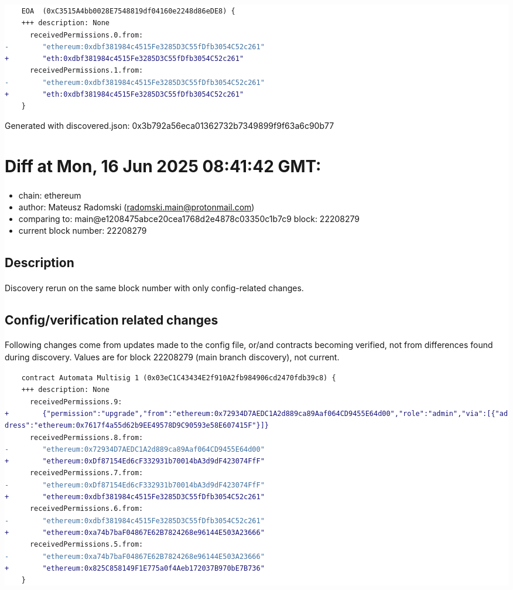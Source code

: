 ```diff
    EOA  (0xC3515A4bb0028E7548819df04160e2248d86eDE8) {
    +++ description: None
      receivedPermissions.0.from:
-        "ethereum:0xdbf381984c4515Fe3285D3C55fDfb3054C52c261"
+        "eth:0xdbf381984c4515Fe3285D3C55fDfb3054C52c261"
      receivedPermissions.1.from:
-        "ethereum:0xdbf381984c4515Fe3285D3C55fDfb3054C52c261"
+        "eth:0xdbf381984c4515Fe3285D3C55fDfb3054C52c261"
    }
```

Generated with discovered.json: 0x3b792a56eca01362732b7349899f9f63a6c90b77

# Diff at Mon, 16 Jun 2025 08:41:42 GMT:

- chain: ethereum
- author: Mateusz Radomski (<radomski.main@protonmail.com>)
- comparing to: main@e1208475abce20cea1768d2e4878c03350c1b7c9 block: 22208279
- current block number: 22208279

## Description

Discovery rerun on the same block number with only config-related changes.

## Config/verification related changes

Following changes come from updates made to the config file,
or/and contracts becoming verified, not from differences found during
discovery. Values are for block 22208279 (main branch discovery), not current.

```diff
    contract Automata Multisig 1 (0x03eC1C43434E2f910A2fb984906cd2470fdb39c8) {
    +++ description: None
      receivedPermissions.9:
+        {"permission":"upgrade","from":"ethereum:0x72934D7AEDC1A2d889ca89Aaf064CD9455E64d00","role":"admin","via":[{"address":"ethereum:0x7617f4a55d62b9EE49578D9C90593e58E607415F"}]}
      receivedPermissions.8.from:
-        "ethereum:0x72934D7AEDC1A2d889ca89Aaf064CD9455E64d00"
+        "ethereum:0xDf87154Ed6cF332931b70014bA3d9dF423074FfF"
      receivedPermissions.7.from:
-        "ethereum:0xDf87154Ed6cF332931b70014bA3d9dF423074FfF"
+        "ethereum:0xdbf381984c4515Fe3285D3C55fDfb3054C52c261"
      receivedPermissions.6.from:
-        "ethereum:0xdbf381984c4515Fe3285D3C55fDfb3054C52c261"
+        "ethereum:0xa74b7baF04867E62B7824268e96144E503A23666"
      receivedPermissions.5.from:
-        "ethereum:0xa74b7baF04867E62B7824268e96144E503A23666"
+        "ethereum:0x825C858149F1E775a0f4Aeb172037B970bE7B736"
    }
```

